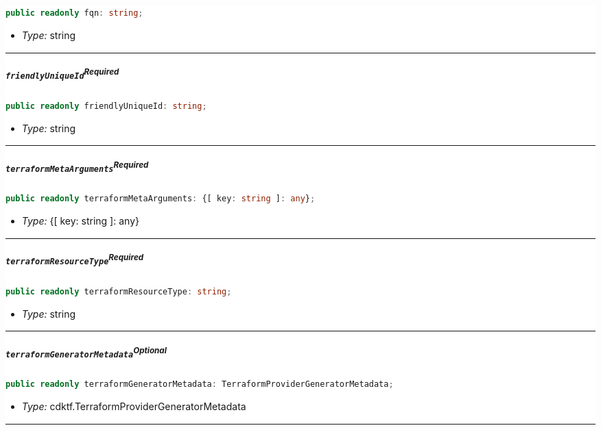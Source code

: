 ```typescript
public readonly fqn: string;
```

- *Type:* string

---

##### `friendlyUniqueId`<sup>Required</sup> <a name="friendlyUniqueId" id="@cdktf/provider-ionoscloud.dataIonoscloudAutoscalingGroup.DataIonoscloudAutoscalingGroup.property.friendlyUniqueId"></a>

```typescript
public readonly friendlyUniqueId: string;
```

- *Type:* string

---

##### `terraformMetaArguments`<sup>Required</sup> <a name="terraformMetaArguments" id="@cdktf/provider-ionoscloud.dataIonoscloudAutoscalingGroup.DataIonoscloudAutoscalingGroup.property.terraformMetaArguments"></a>

```typescript
public readonly terraformMetaArguments: {[ key: string ]: any};
```

- *Type:* {[ key: string ]: any}

---

##### `terraformResourceType`<sup>Required</sup> <a name="terraformResourceType" id="@cdktf/provider-ionoscloud.dataIonoscloudAutoscalingGroup.DataIonoscloudAutoscalingGroup.property.terraformResourceType"></a>

```typescript
public readonly terraformResourceType: string;
```

- *Type:* string

---

##### `terraformGeneratorMetadata`<sup>Optional</sup> <a name="terraformGeneratorMetadata" id="@cdktf/provider-ionoscloud.dataIonoscloudAutoscalingGroup.DataIonoscloudAutoscalingGroup.property.terraformGeneratorMetadata"></a>

```typescript
public readonly terraformGeneratorMetadata: TerraformProviderGeneratorMetadata;
```

- *Type:* cdktf.TerraformProviderGeneratorMetadata

---
